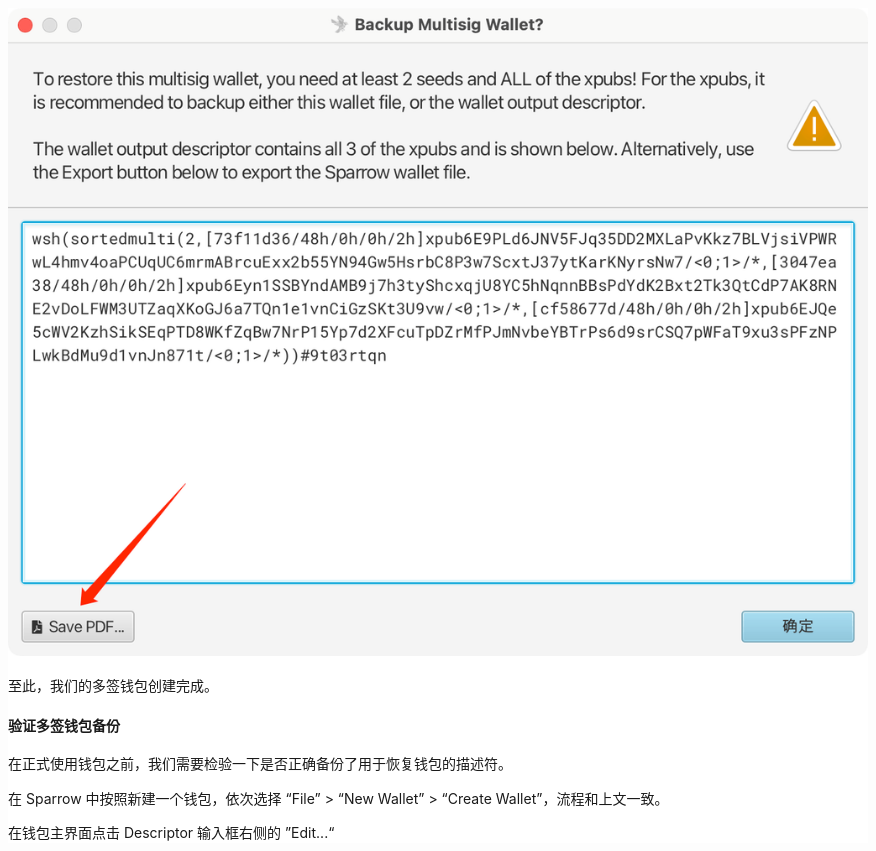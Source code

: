 ![save-sparrow-descriptor.png](../images/a-guide-for-bitcoin-multi-sig-wallets-by-mi-zeng/save-sparrow-descriptor.png)

至此，我们的多签钱包创建完成。

#### 验证多签钱包备份
在正式使用钱包之前，我们需要检验一下是否正确备份了用于恢复钱包的描述符。

在 Sparrow 中按照新建一个钱包，依次选择 “File” > “New Wallet” > “Create Wallet”，流程和上文一致。

在钱包主界面点击 Descriptor 输入框右侧的 ”Edit...“ 
